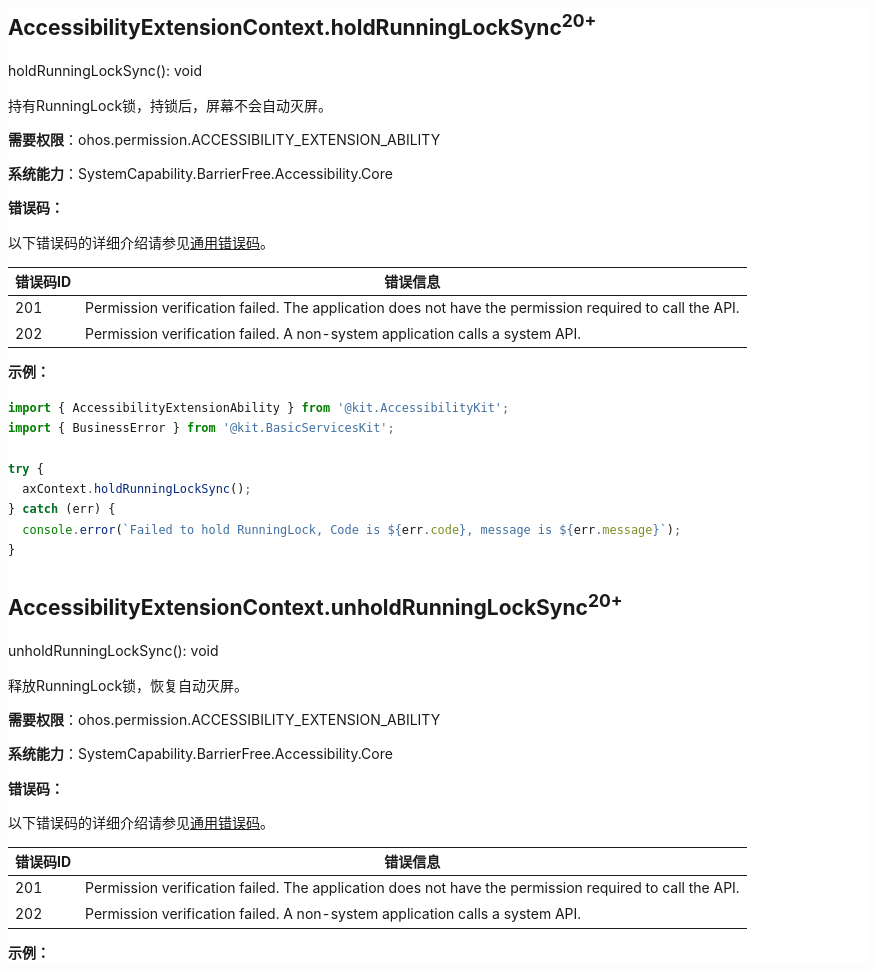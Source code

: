 ## AccessibilityExtensionContext.holdRunningLockSync<sup>20+</sup>

holdRunningLockSync(): void

持有RunningLock锁，持锁后，屏幕不会自动灭屏。

**需要权限**：ohos.permission.ACCESSIBILITY_EXTENSION_ABILITY

**系统能力**：SystemCapability.BarrierFree.Accessibility.Core

**错误码：**

以下错误码的详细介绍请参见[通用错误码](../errorcode-universal.md)。

| 错误码ID   | 错误信息                                     |
| ------- | ---------------------------------------- |
| 201 | Permission verification failed. The application does not have the permission required to call the API.  |
| 202 | Permission verification failed. A non-system application calls a system API. |

**示例：**

```ts
import { AccessibilityExtensionAbility } from '@kit.AccessibilityKit';
import { BusinessError } from '@kit.BasicServicesKit';

try {
  axContext.holdRunningLockSync();
} catch (err) {
  console.error(`Failed to hold RunningLock, Code is ${err.code}, message is ${err.message}`);
}
```

## AccessibilityExtensionContext.unholdRunningLockSync<sup>20+</sup>

unholdRunningLockSync(): void

释放RunningLock锁，恢复自动灭屏。

**需要权限**：ohos.permission.ACCESSIBILITY_EXTENSION_ABILITY

**系统能力**：SystemCapability.BarrierFree.Accessibility.Core

**错误码：**

以下错误码的详细介绍请参见[通用错误码](../errorcode-universal.md)。

| 错误码ID   | 错误信息                                     |
| ------- | ---------------------------------------- |
| 201 | Permission verification failed. The application does not have the permission required to call the API.  |
| 202 | Permission verification failed. A non-system application calls a system API. |

**示例：**

